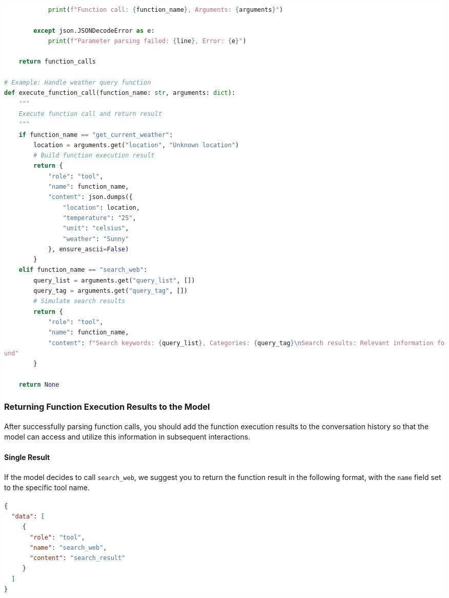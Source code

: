 ```python
            print(f"Function call: {function_name}, Arguments: {arguments}")
            
        except json.JSONDecodeError as e:
            print(f"Parameter parsing failed: {line}, Error: {e}")
    
    return function_calls

# Example: Handle weather query function
def execute_function_call(function_name: str, arguments: dict):
    """
    Execute function call and return result
    """
    if function_name == "get_current_weather":
        location = arguments.get("location", "Unknown location")
        # Build function execution result
        return {
            "role": "tool", 
            "name": function_name, 
            "content": json.dumps({
                "location": location, 
                "temperature": "25", 
                "unit": "celsius", 
                "weather": "Sunny"
            }, ensure_ascii=False)
        }
    elif function_name == "search_web":
        query_list = arguments.get("query_list", [])
        query_tag = arguments.get("query_tag", [])
        # Simulate search results
        return {
            "role": "tool",
            "name": function_name,
            "content": f"Search keywords: {query_list}, Categories: {query_tag}\nSearch results: Relevant information found"
        }
    
    return None
```

### Returning Function Execution Results to the Model

After successfully parsing function calls, you should add the function execution results to the conversation history so that the model can access and utilize this information in subsequent interactions.

#### Single Result

If the model decides to call `search_web`, we suggest you to return the function result in the following format, with the `name` field set to the specific tool name.

```json
{
  "data": [
     {
       "role": "tool", 
       "name": "search_web", 
       "content": "search_result"
     }
  ]
}
```
